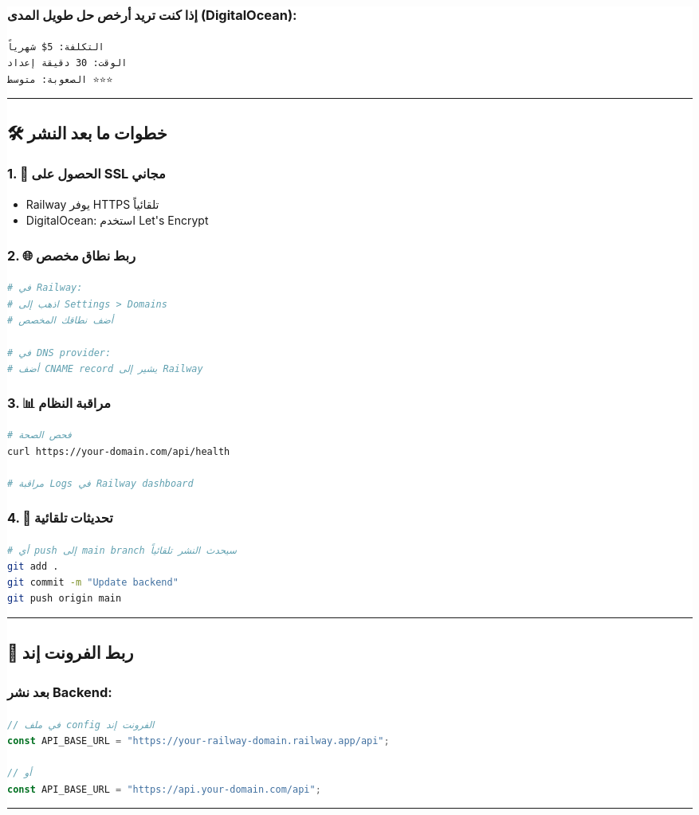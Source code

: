 ### إذا كنت تريد **أرخص حل طويل المدى** (DigitalOcean):

```
التكلفة: 5$ شهرياً
الوقت: 30 دقيقة إعداد
الصعوبة: متوسط ⭐⭐⭐
```

---

## 🛠️ خطوات ما بعد النشر

### 1. 🔐 الحصول على SSL مجاني

- Railway يوفر HTTPS تلقائياً
- DigitalOcean: استخدم Let's Encrypt

### 2. 🌐 ربط نطاق مخصص

```bash
# في Railway:
# اذهب إلى Settings > Domains
# أضف نطاقك المخصص

# في DNS provider:
# أضف CNAME record يشير إلى Railway
```

### 3. 📊 مراقبة النظام

```bash
# فحص الصحة
curl https://your-domain.com/api/health

# مراقبة Logs في Railway dashboard
```

### 4. 🔄 تحديثات تلقائية

```bash
# أي push إلى main branch سيحدث النشر تلقائياً
git add .
git commit -m "Update backend"
git push origin main
```

---

## 📱 ربط الفرونت إند

### بعد نشر Backend:

```javascript
// في ملف config الفرونت إند
const API_BASE_URL = "https://your-railway-domain.railway.app/api";

// أو
const API_BASE_URL = "https://api.your-domain.com/api";
```

---